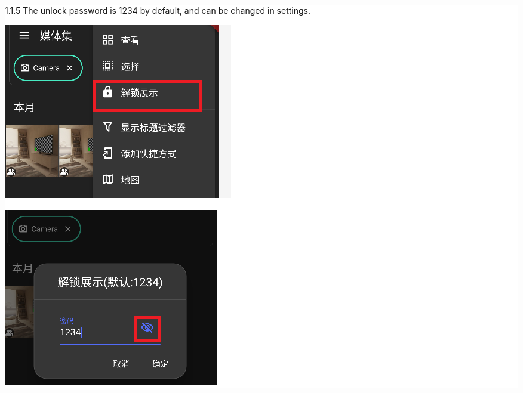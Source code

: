 1.1.5 The unlock password is 1234 by default, and can be changed in settings.

![2023021006-解锁展示.png](./_resources/2023021006-解锁展示.png)

![2023021007解锁密码1234.png](./_resources/2023021007解锁密码1234.png)
